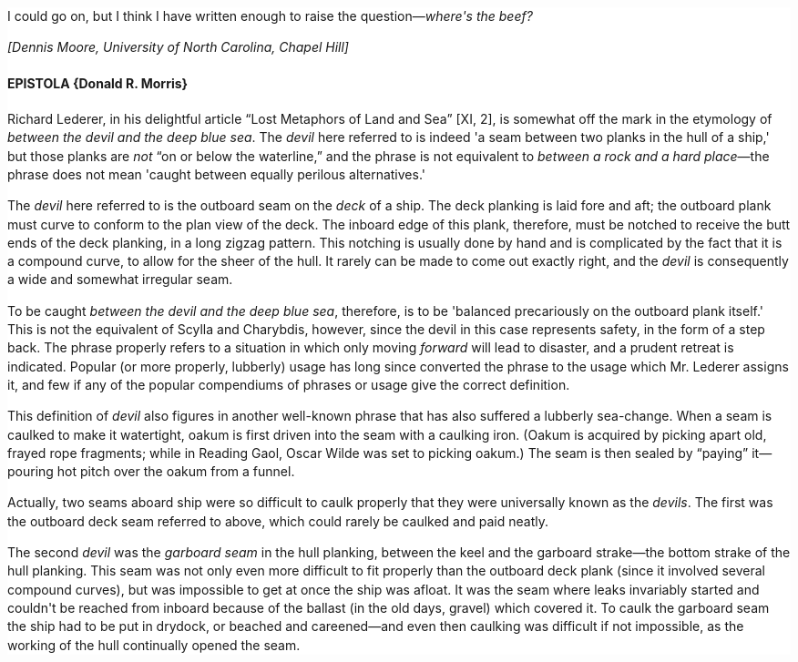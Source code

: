 I could go on, but I think I have written enough to raise
the question—*where's the beef?*

*[Dennis Moore, University of North Carolina, Chapel Hill]*


#### EPISTOLA {Donald R. Morris}

Richard Lederer, in his delightful article &ldquo;Lost Metaphors
of Land and Sea&rdquo; [XI, 2], is somewhat off the mark in
the etymology of *between the devil and the deep blue sea*.
The *devil* here referred to is indeed 'a seam between two
planks in the hull of a ship,' but those planks are *not* &ldquo;on or
below the waterline,&rdquo; and the phrase is not equivalent to
*between a rock and a hard place*—the phrase does not mean
'caught between equally perilous alternatives.'

The *devil* here referred to is the outboard seam on the
*deck* of a ship.  The deck planking is laid fore and aft; the
outboard plank must curve to conform to the plan view of
the deck.  The inboard edge of this plank, therefore, must be
notched to receive the butt ends of the deck planking, in a
long zigzag pattern.  This notching is usually done by hand
and is complicated by the fact that it is a compound curve,
to allow for the sheer of the hull.  It rarely can be made to
come out exactly right, and the *devil* is consequently a wide
and somewhat irregular seam.

To be caught *between the devil and the deep blue sea*,
therefore, is to be 'balanced precariously on the outboard
plank itself.'  This is not the equivalent of Scylla and Charybdis,
however, since the devil in this case represents safety, in
the form of a step back.  The phrase properly refers to a situation
in which only moving *forward* will lead to disaster,
and a prudent retreat is indicated.  Popular (or more properly,
lubberly) usage has long since converted the phrase to
the usage which Mr. Lederer assigns it, and few if any of the
popular compendiums of phrases or usage give the correct
definition.

This definition of *devil* also figures in another well-known
phrase that has also suffered a lubberly sea-change.
When a seam is caulked to make it watertight, oakum is first
driven into the seam with a caulking iron.  (Oakum is
acquired by picking apart old, frayed rope fragments; while
in Reading Gaol, Oscar Wilde was set to picking oakum.)
The seam is then sealed by &ldquo;paying&rdquo; it—pouring hot pitch
over the oakum from a funnel.

Actually, two seams aboard ship were so difficult to
caulk properly that they were universally known as the *devils*.
The first was the outboard deck seam referred to above,
which could rarely be caulked and paid neatly.

The second *devil* was the *garboard seam* in the hull
planking, between the keel and the garboard strake—the
bottom strake of the hull planking.  This seam was not only
even more difficult to fit properly than the outboard deck
plank (since it involved several compound curves), but was
impossible to get at once the ship was afloat.  It was the seam
where leaks invariably started and couldn't be reached from
inboard because of the ballast (in the old days, gravel)
which covered it.  To caulk the garboard seam the ship had
to be put in drydock, or beached and careened—and even
then caulking was difficult if not impossible, as the working
of the hull continually opened the seam.


[^a1]: &ldquo;A *trademark* is a word, name, symbol, or device, or a combination of